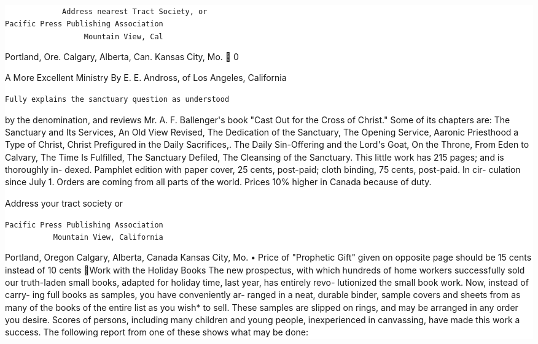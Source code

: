                  Address nearest Tract Society, or
    Pacific Press Publishing Association
                      Mountain View, Cal
Portland, Ore.         Calgary, Alberta, Can.       Kansas City, Mo.
                                                                     0

  A More Excellent Ministry
            By E. E. Andross, of Los Angeles, California

    Fully explains the sanctuary question as understood
  by the denomination, and reviews Mr. A. F. Ballenger's
  book "Cast Out for the Cross of Christ."
    Some of its chapters are:
            The Sanctuary and Its Services,
            An Old View Revised,
            The Dedication of the Sanctuary,
            The Opening Service,
            Aaronic Priesthood a Type of Christ,
            Christ Prefigured in the Daily Sacrifices,.
            The Daily Sin-Offering and the Lord's Goat,
            On the Throne,
            From Eden to Calvary,
            The Time Is Fulfilled,
            The Sanctuary Defiled,
            The Cleansing of the Sanctuary.
    This little work has 215 pages; and is thoroughly in-
  dexed. Pamphlet edition with paper cover, 25 cents,
  post-paid; cloth binding, 75 cents, post-paid. In cir-
  culation since July 1. Orders are coming from all parts
  of the world.
     Prices 10% higher in Canada because of duty.

   Address your tract society or

    Pacific Press Publishing Association
               Mountain View, California
   Portland, Oregon   Calgary, Alberta, Canada    Kansas City, Mo.
                                                 •
Price of "Prophetic Gift" given on opposite page should
             be 15 cents instead of 10 cents
Work with the Holiday Books
  The new prospectus, with which hundreds of home
workers successfully sold our truth-laden small books,
adapted for holiday time, last year, has entirely revo-
lutionized the small book work. Now, instead of carry-
ing full books as samples, you have conveniently ar-
ranged in a neat, durable binder, sample covers and
sheets from as many of the books of the entire list as
you wish* to sell. These samples are slipped on rings,
and may be arranged in any order you desire. Scores
of persons, including many children and young people,
inexperienced in canvassing, have made this work a
success. The following report from one of these shows
what may be done:
